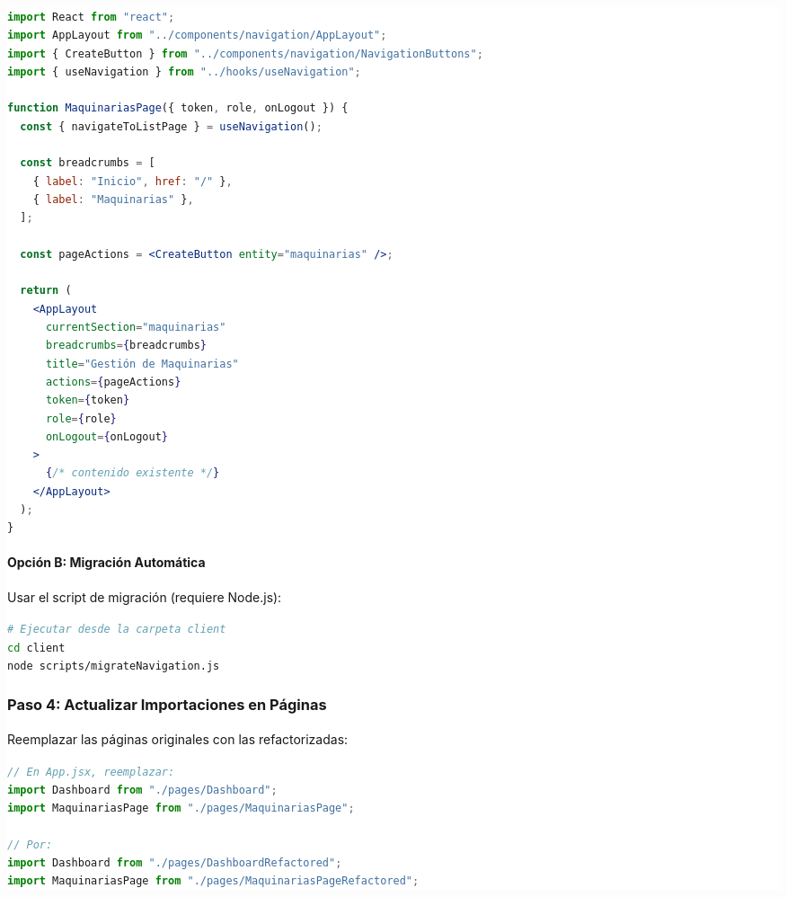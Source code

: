 ```jsx
import React from "react";
import AppLayout from "../components/navigation/AppLayout";
import { CreateButton } from "../components/navigation/NavigationButtons";
import { useNavigation } from "../hooks/useNavigation";

function MaquinariasPage({ token, role, onLogout }) {
  const { navigateToListPage } = useNavigation();

  const breadcrumbs = [
    { label: "Inicio", href: "/" },
    { label: "Maquinarias" },
  ];

  const pageActions = <CreateButton entity="maquinarias" />;

  return (
    <AppLayout
      currentSection="maquinarias"
      breadcrumbs={breadcrumbs}
      title="Gestión de Maquinarias"
      actions={pageActions}
      token={token}
      role={role}
      onLogout={onLogout}
    >
      {/* contenido existente */}
    </AppLayout>
  );
}
```

#### Opción B: Migración Automática

Usar el script de migración (requiere Node.js):

```bash
# Ejecutar desde la carpeta client
cd client
node scripts/migrateNavigation.js
```

### Paso 4: Actualizar Importaciones en Páginas

Reemplazar las páginas originales con las refactorizadas:

```jsx
// En App.jsx, reemplazar:
import Dashboard from "./pages/Dashboard";
import MaquinariasPage from "./pages/MaquinariasPage";

// Por:
import Dashboard from "./pages/DashboardRefactored";
import MaquinariasPage from "./pages/MaquinariasPageRefactored";
```

